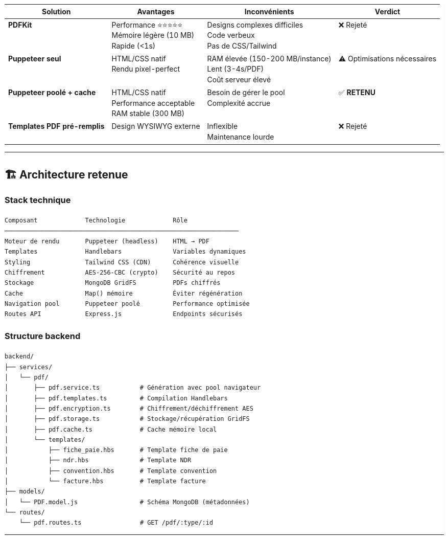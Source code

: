 | Solution | Avantages | Inconvénients | Verdict |
|----------|-----------|---------------|---------|
| **PDFKit** | Performance ⭐⭐⭐⭐⭐<br>Mémoire légère (10 MB)<br>Rapide (<1s) | Designs complexes difficiles<br>Code verbeux<br>Pas de CSS/Tailwind | ❌ Rejeté |
| **Puppeteer seul** | HTML/CSS natif<br>Rendu pixel-perfect | RAM élevée (150-200 MB/instance)<br>Lent (3-4s/PDF)<br>Coût serveur élevé | ⚠️ Optimisations nécessaires |
| **Puppeteer poolé + cache** | HTML/CSS natif<br>Performance acceptable<br>RAM stable (300 MB) | Besoin de gérer le pool<br>Complexité accrue | ✅ **RETENU** |
| **Templates PDF pré-remplis** | Design WYSIWYG externe | Inflexible<br>Maintenance lourde | ❌ Rejeté |

---

## 🏗️ Architecture retenue

### Stack technique

```
Composant             Technologie             Rôle
────────────────────────────────────────────────────────────────
Moteur de rendu       Puppeteer (headless)    HTML → PDF
Templates             Handlebars              Variables dynamiques
Styling               Tailwind CSS (CDN)      Cohérence visuelle
Chiffrement           AES-256-CBC (crypto)    Sécurité au repos
Stockage              MongoDB GridFS          PDFs chiffrés
Cache                 Map() mémoire           Éviter régénération
Navigation pool       Puppeteer poolé         Performance optimisée
Routes API            Express.js              Endpoints sécurisés
```

### Structure backend

```
backend/
├── services/
│   └── pdf/
│       ├── pdf.service.ts           # Génération avec pool navigateur
│       ├── pdf.templates.ts         # Compilation Handlebars
│       ├── pdf.encryption.ts        # Chiffrement/déchiffrement AES
│       ├── pdf.storage.ts           # Stockage/récupération GridFS
│       ├── pdf.cache.ts             # Cache mémoire local
│       └── templates/
│           ├── fiche_paie.hbs       # Template fiche de paie
│           ├── ndr.hbs              # Template NDR
│           ├── convention.hbs       # Template convention
│           └── facture.hbs          # Template facture
├── models/
│   └── PDF.model.js                 # Schéma MongoDB (métadonnées)
└── routes/
    └── pdf.routes.ts                # GET /pdf/:type/:id
```

---
